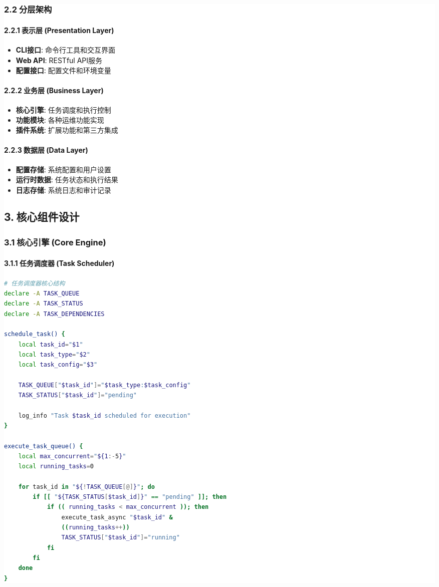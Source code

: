 ### 2.2 分层架构

#### 2.2.1 表示层 (Presentation Layer)
- **CLI接口**: 命令行工具和交互界面
- **Web API**: RESTful API服务
- **配置接口**: 配置文件和环境变量

#### 2.2.2 业务层 (Business Layer)
- **核心引擎**: 任务调度和执行控制
- **功能模块**: 各种运维功能实现
- **插件系统**: 扩展功能和第三方集成

#### 2.2.3 数据层 (Data Layer)
- **配置存储**: 系统配置和用户设置
- **运行时数据**: 任务状态和执行结果
- **日志存储**: 系统日志和审计记录

## 3. 核心组件设计

### 3.1 核心引擎 (Core Engine)

#### 3.1.1 任务调度器 (Task Scheduler)
```bash
# 任务调度器核心结构
declare -A TASK_QUEUE
declare -A TASK_STATUS
declare -A TASK_DEPENDENCIES

schedule_task() {
    local task_id="$1"
    local task_type="$2"
    local task_config="$3"
    
    TASK_QUEUE["$task_id"]="$task_type:$task_config"
    TASK_STATUS["$task_id"]="pending"
    
    log_info "Task $task_id scheduled for execution"
}

execute_task_queue() {
    local max_concurrent="${1:-5}"
    local running_tasks=0
    
    for task_id in "${!TASK_QUEUE[@]}"; do
        if [[ "${TASK_STATUS[$task_id]}" == "pending" ]]; then
            if (( running_tasks < max_concurrent )); then
                execute_task_async "$task_id" &
                ((running_tasks++))
                TASK_STATUS["$task_id"]="running"
            fi
        fi
    done
}
```
